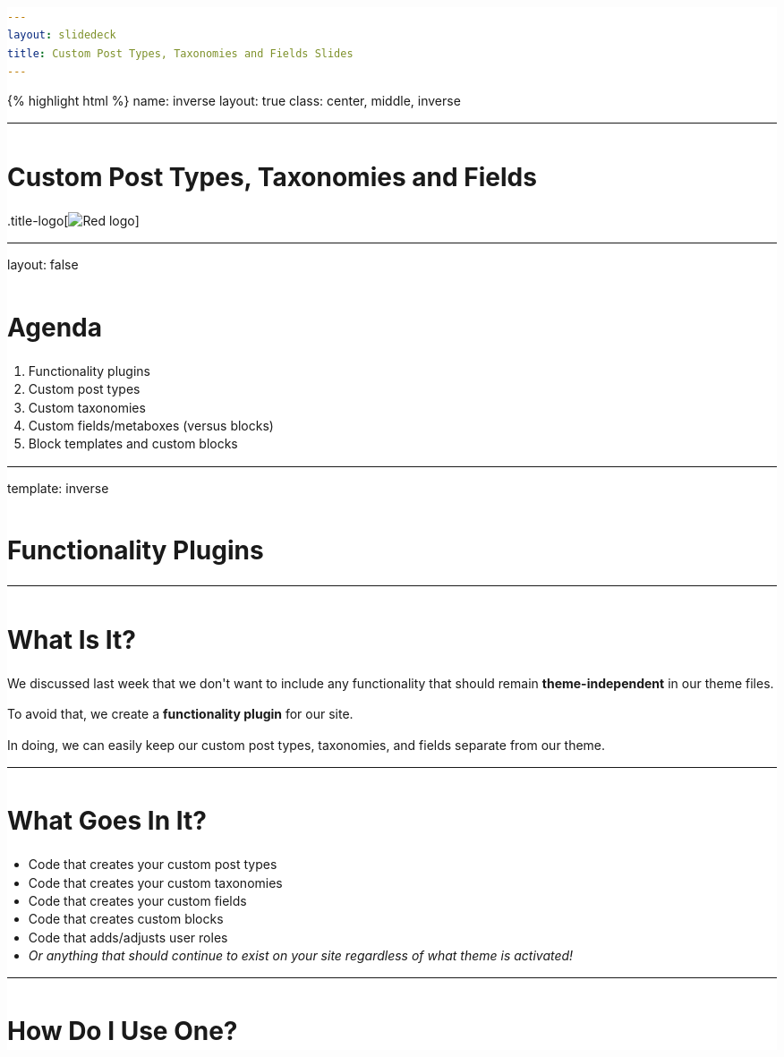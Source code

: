 ```yaml
---
layout: slidedeck
title: Custom Post Types, Taxonomies and Fields Slides
---
```


{% highlight html %}
name: inverse
layout: true
class: center, middle, inverse

---

# Custom Post Types, Taxonomies and Fields

.title-logo[![Red logo](/public/img/red-logo-white.svg)]

---

layout: false

# Agenda

1.  Functionality plugins
2.  Custom post types
3.  Custom taxonomies
4.  Custom fields/metaboxes (versus blocks)
5.  Block templates and custom blocks

---

template: inverse

# Functionality Plugins

---

# What Is It?

We discussed last week that we don't want to include any functionality that should remain **theme-independent** in our theme files.

To avoid that, we create a **functionality plugin** for our site.

In doing, we can easily keep our custom post types, taxonomies, and fields separate from our theme.

---

# What Goes In It?

- Code that creates your custom post types
- Code that creates your custom taxonomies
- Code that creates your custom fields
- Code that creates custom blocks
- Code that adds/adjusts user roles
- _Or anything that should continue to exist on your site regardless of what theme is activated!_

---

# How Do I Use One?
